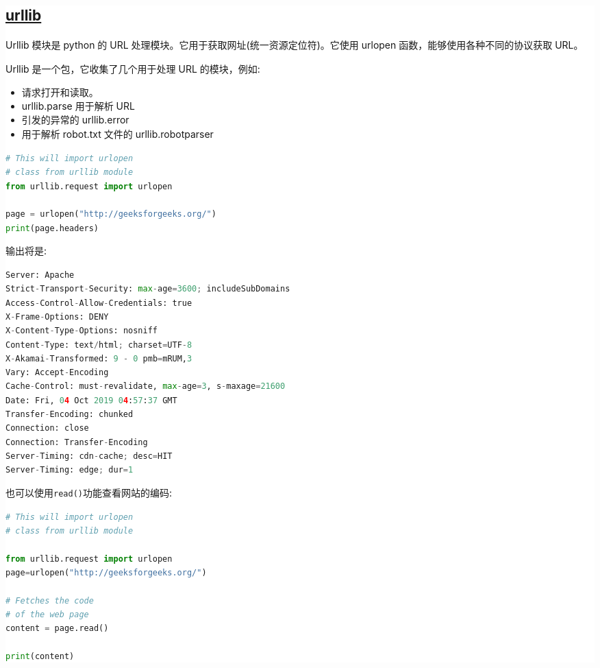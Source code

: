 ## [urllib](https://www.geeksforgeeks.org/python-urllib-module/)

Urllib 模块是 python 的 URL 处理模块。它用于获取网址(统一资源定位符)。它使用 urlopen 函数，能够使用各种不同的协议获取 URL。

Urllib 是一个包，它收集了几个用于处理 URL 的模块，例如:

*   请求打开和读取。
*   urllib.parse 用于解析 URL
*   引发的异常的 urllib.error
*   用于解析 robot.txt 文件的 urllib.robotparser

```py
# This will import urlopen
# class from urllib module
from urllib.request import urlopen

page = urlopen("http://geeksforgeeks.org/")
print(page.headers)
```

输出将是:

```py
Server: Apache
Strict-Transport-Security: max-age=3600; includeSubDomains
Access-Control-Allow-Credentials: true
X-Frame-Options: DENY
X-Content-Type-Options: nosniff
Content-Type: text/html; charset=UTF-8
X-Akamai-Transformed: 9 - 0 pmb=mRUM,3
Vary: Accept-Encoding
Cache-Control: must-revalidate, max-age=3, s-maxage=21600
Date: Fri, 04 Oct 2019 04:57:37 GMT
Transfer-Encoding: chunked
Connection: close
Connection: Transfer-Encoding
Server-Timing: cdn-cache; desc=HIT
Server-Timing: edge; dur=1

```

也可以使用`read()`功能查看网站的编码:

```py
# This will import urlopen
# class from urllib module

from urllib.request import urlopen
page=urlopen("http://geeksforgeeks.org/")

# Fetches the code 
# of the web page
content = page.read()

print(content)
```
